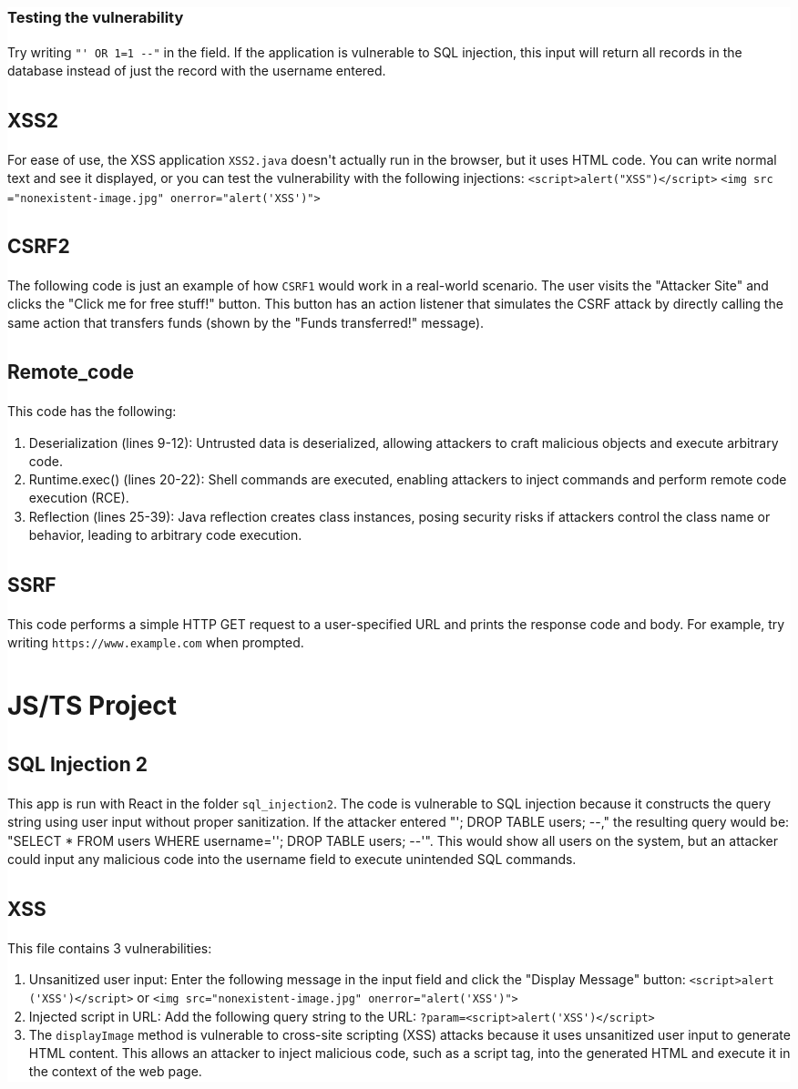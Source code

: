 ### Testing the vulnerability
Try writing `"' OR 1=1 --"` in the field. If the application is vulnerable to SQL injection, this input will return all records in the database instead of just the record with the username entered.

## XSS2
For ease of use, the XSS application `XSS2.java` doesn't actually run in the browser, but it uses HTML code. You can write normal text and see it displayed, or you can test the vulnerability with the following injections:
`<script>alert("XSS")</script>`
`<img src="nonexistent-image.jpg" onerror="alert('XSS')">`

## CSRF2
The following code is just an example of how `CSRF1` would work in a real-world scenario. The user visits the "Attacker Site" and clicks the "Click me for free stuff!" button. This button has an action listener that simulates the CSRF attack by directly calling the same action that transfers funds (shown by the "Funds transferred!" message).

## Remote_code
This code has the following:

1. Deserialization (lines 9-12): Untrusted data is deserialized, allowing attackers to craft malicious objects and execute arbitrary code.
2. Runtime.exec() (lines 20-22): Shell commands are executed, enabling attackers to inject commands and perform remote code execution (RCE).
3. Reflection (lines 25-39): Java reflection creates class instances, posing security risks if attackers control the class name or behavior, leading to arbitrary code execution.

## SSRF
This code performs a simple HTTP GET request to a user-specified URL and prints the response code and body. For example, try writing `https://www.example.com` when prompted.




# JS/TS Project

## SQL Injection 2
This app is run with React in the folder `sql_injection2`. The code is vulnerable to SQL injection because it constructs the query string using user input without proper sanitization. If the attacker entered "'; DROP TABLE users; --," the resulting query would be:
"SELECT * FROM users WHERE username=''; DROP TABLE users; --'". This would show all users on the system, but an attacker could input any malicious code into the username field to execute unintended SQL commands.

## XSS
This file contains 3 vulnerabilities:
1. Unsanitized user input: Enter the following message in the input field and click the "Display Message" button: `<script>alert('XSS')</script>` or `<img src="nonexistent-image.jpg" onerror="alert('XSS')">`
2. Injected script in URL: Add the following query string to the URL: `?param=<script>alert('XSS')</script>`
3. The `displayImage` method is vulnerable to cross-site scripting (XSS) attacks because it uses unsanitized user input to generate HTML content. This allows an attacker to inject malicious code, such as a script tag, into the generated HTML and execute it in the context of the web page.
